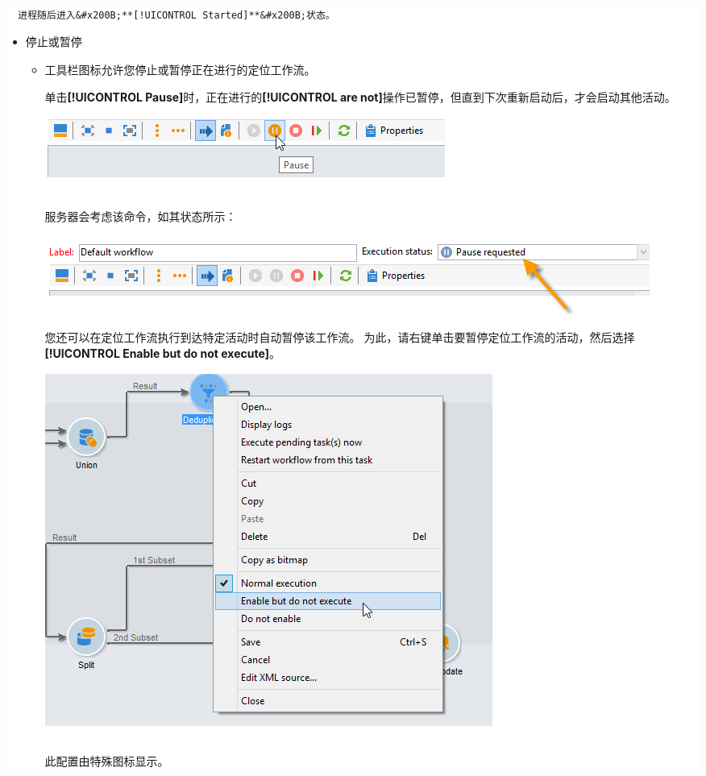       进程随后进入&#x200B;**[!UICONTROL Started]**&#x200B;状态。

* 停止或暂停

   * 工具栏图标允许您停止或暂停正在进行的定位工作流。

      单击&#x200B;**[!UICONTROL Pause]**&#x200B;时，正在进行的&#x200B;**[!UICONTROL are not]**&#x200B;操作已暂停，但直到下次重新启动后，才会启动其他活动。

      ![](assets/s_user_segmentation_pause.png)

      服务器会考虑该命令，如其状态所示：

      ![](assets/s_user_segmentation_pause_status.png)

      您还可以在定位工作流执行到达特定活动时自动暂停该工作流。 为此，请右键单击要暂停定位工作流的活动，然后选择&#x200B;**[!UICONTROL Enable but do not execute]**。

      ![](assets/s_user_segmentation_donotexecute.png)

      此配置由特殊图标显示。
